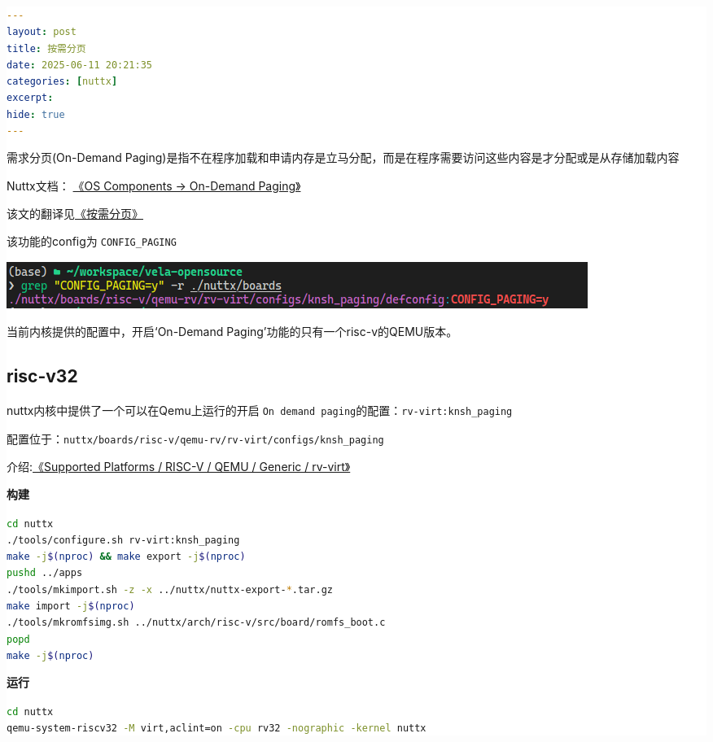 ```yaml
---
layout: post
title: 按需分页
date: 2025-06-11 20:21:35
categories: [nuttx]
excerpt:
hide: true
---
```

需求分页(On-Demand Paging)是指不在程序加载和申请内存是立马分配，而是在程序需要访问这些内容是才分配或是从存储加载内容

Nuttx文档：
[《OS Components -&gt; On-Demand Paging》](https://nuttx.apache.org/docs/latest/components/paging.html#)

该文的翻译见[《按需分页》](./On-Demand-Paging_zh-CN.md)

该功能的config为 `CONFIG_PAGING`

![搜索结果](./.assets/On-Demand-Paging_reserch/grep_CONFIG_PAGING.png)

当前内核提供的配置中，开启‘On-Demand Paging’功能的只有一个risc-v的QEMU版本。

## risc-v32

nuttx内核中提供了一个可以在Qemu上运行的开启 `On demand paging`的配置：`rv-virt:knsh_paging`

配置位于：`nuttx/boards/risc-v/qemu-rv/rv-virt/configs/knsh_paging`

介绍:[《Supported Platforms / RISC-V / QEMU / Generic / rv-virt》](https://nuttx.apache.org/docs/latest/platforms/risc-v/qemu-rv/boards/rv-virt/index.html#knsh-paging)

**构建**

```sh
cd nuttx
./tools/configure.sh rv-virt:knsh_paging
make -j$(nproc) && make export -j$(nproc)
pushd ../apps
./tools/mkimport.sh -z -x ../nuttx/nuttx-export-*.tar.gz
make import -j$(nproc)
./tools/mkromfsimg.sh ../nuttx/arch/risc-v/src/board/romfs_boot.c
popd
make -j$(nproc)
```

**运行**

```sh
cd nuttx
qemu-system-riscv32 -M virt,aclint=on -cpu rv32 -nographic -kernel nuttx
```
